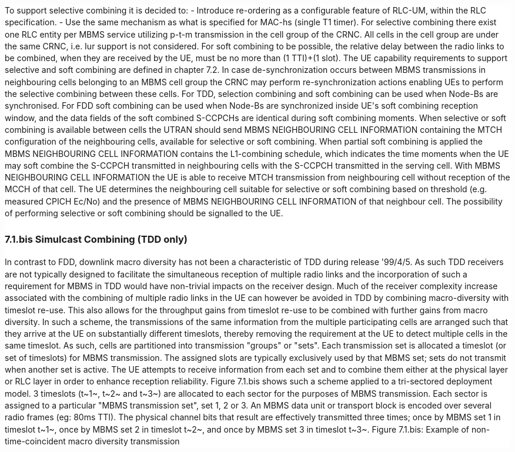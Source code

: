 To support selective combining it is decided to:
\- Introduce re-ordering as a configurable feature of RLC-UM, within the RLC
specification.
\- Use the same mechanism as what is specified for MAC-hs (single T1 timer).
For selective combining there exist one RLC entity per MBMS service utilizing
p-t-m transmission in the cell group of the CRNC. All cells in the cell group
are under the same CRNC, i.e. Iur support is not considered.
For soft combining to be possible, the relative delay between the radio links
to be combined, when they are received by the UE, must be no more than (1
TTI)+(1 slot).
The UE capability requirements to support selective and soft combining are
defined in chapter 7.2. In case de-synchronization occurs between MBMS
transmissions in neighbouring cells belonging to an MBMS cell group the CRNC
may perform re-synchronization actions enabling UEs to perform the selective
combining between these cells.
For TDD, selection combining and soft combining can be used when Node-Bs are
synchronised. For FDD soft combining can be used when Node-Bs are synchronized
inside UE's soft combining reception window, and the data fields of the soft
combined S-CCPCHs are identical during soft combining moments.
When selective or soft combining is available between cells the UTRAN should
send MBMS NEIGHBOURING CELL INFORMATION containing the MTCH configuration of
the neighbouring cells, available for selective or soft combining. When
partial soft combining is applied the MBMS NEIGHBOURING CELL INFORMATION
contains the L1-combining schedule, which indicates the time moments when the
UE may soft combine the S-CCPCH transmitted in neighbouring cells with the
S-CCPCH transmitted in the serving cell. With MBMS NEIGHBOURING CELL
INFORMATION the UE is able to receive MTCH transmission from neighbouring cell
without reception of the MCCH of that cell.
The UE determines the neighbouring cell suitable for selective or soft
combining based on threshold (e.g. measured CPICH Ec/No) and the presence of
MBMS NEIGHBOURING CELL INFORMATION of that neighbour cell.
The possibility of performing selective or soft combining should be signalled
to the UE.
### 7.1.bis Simulcast Combining (TDD only)
In contrast to FDD, downlink macro diversity has not been a characteristic of
TDD during release \'99/4/5. As such TDD receivers are not typically designed
to facilitate the simultaneous reception of multiple radio links and the
incorporation of such a requirement for MBMS in TDD would have non-trivial
impacts on the receiver design.
Much of the receiver complexity increase associated with the combining of
multiple radio links in the UE can however be avoided in TDD by combining
macro-diversity with timeslot re-use. This also allows for the throughput
gains from timeslot re-use to be combined with further gains from macro
diversity.
In such a scheme, the transmissions of the same information from the multiple
participating cells are arranged such that they arrive at the UE on
substantially different timeslots, thereby removing the requirement at the UE
to detect multiple cells in the same timeslot.
As such, cells are partitioned into transmission \"groups\" or \"sets\". Each
transmission set is allocated a timeslot (or set of timeslots) for MBMS
transmission. The assigned slots are typically exclusively used by that MBMS
set; sets do not transmit when another set is active. The UE attempts to
receive information from each set and to combine them either at the physical
layer or RLC layer in order to enhance reception reliability.
Figure 7.1.bis shows such a scheme applied to a tri-sectored deployment model.
3 timeslots (t~1~, t~2~ and t~3~) are allocated to each sector for the
purposes of MBMS transmission. Each sector is assigned to a particular \"MBMS
transmission set\", set 1, 2 or 3.
An MBMS data unit or transport block is encoded over several radio frames (eg:
80ms TTI). The physical channel bits that result are effectively transmitted
three times; once by MBMS set 1 in timeslot t~1~, once by MBMS set 2 in
timeslot t~2~, and once by MBMS set 3 in timeslot t~3~.
Figure 7.1.bis: Example of non-time-coincident macro diversity transmission